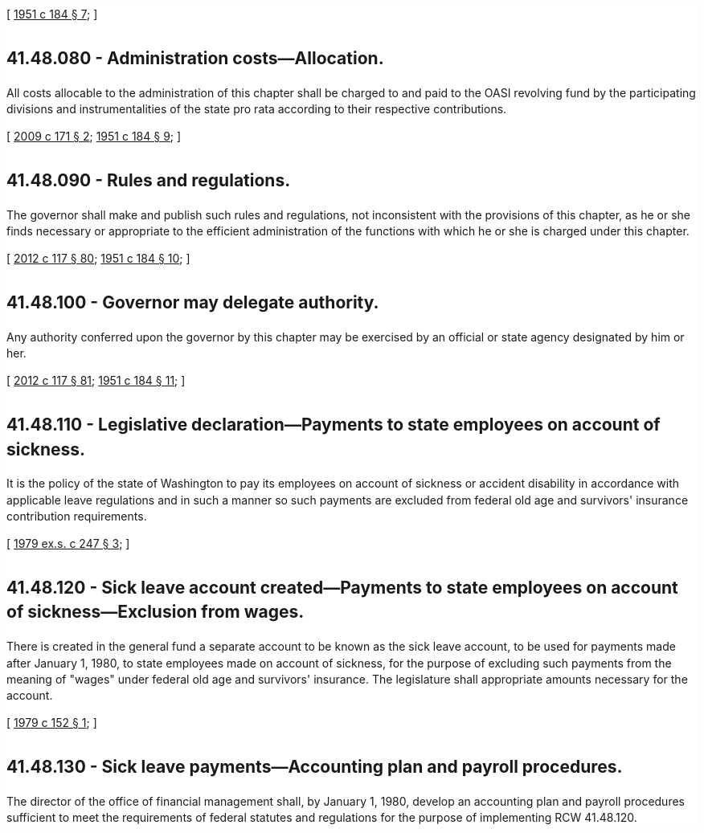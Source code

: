 \[ [1951 c 184 § 7](http://leg.wa.gov/CodeReviser/documents/sessionlaw/1951c184.pdf?cite=1951%20c%20184%20§%207); \]

## 41.48.080 - Administration costs—Allocation.
All costs allocable to the administration of this chapter shall be charged to and paid to the OASI revolving fund by the participating divisions and instrumentalities of the state pro rata according to their respective contributions.

\[ [2009 c 171 § 2](http://lawfilesext.leg.wa.gov/biennium/2009-10/Pdf/Bills/Session%20Laws/House/2206.SL.pdf?cite=2009%20c%20171%20§%202); [1951 c 184 § 9](http://leg.wa.gov/CodeReviser/documents/sessionlaw/1951c184.pdf?cite=1951%20c%20184%20§%209); \]

## 41.48.090 - Rules and regulations.
The governor shall make and publish such rules and regulations, not inconsistent with the provisions of this chapter, as he or she finds necessary or appropriate to the efficient administration of the functions with which he or she is charged under this chapter.

\[ [2012 c 117 § 80](http://lawfilesext.leg.wa.gov/biennium/2011-12/Pdf/Bills/Session%20Laws/Senate/6095.SL.pdf?cite=2012%20c%20117%20§%2080); [1951 c 184 § 10](http://leg.wa.gov/CodeReviser/documents/sessionlaw/1951c184.pdf?cite=1951%20c%20184%20§%2010); \]

## 41.48.100 - Governor may delegate authority.
Any authority conferred upon the governor by this chapter may be exercised by an official or state agency designated by him or her.

\[ [2012 c 117 § 81](http://lawfilesext.leg.wa.gov/biennium/2011-12/Pdf/Bills/Session%20Laws/Senate/6095.SL.pdf?cite=2012%20c%20117%20§%2081); [1951 c 184 § 11](http://leg.wa.gov/CodeReviser/documents/sessionlaw/1951c184.pdf?cite=1951%20c%20184%20§%2011); \]

## 41.48.110 - Legislative declaration—Payments to state employees on account of sickness.
It is the policy of the state of Washington to pay its employees on account of sickness or accident disability in accordance with applicable leave regulations and in such a manner so such payments are excluded from federal old age and survivors' insurance contribution requirements.

\[ [1979 ex.s. c 247 § 3](http://leg.wa.gov/CodeReviser/documents/sessionlaw/1979ex1c247.pdf?cite=1979%20ex.s.%20c%20247%20§%203); \]

## 41.48.120 - Sick leave account created—Payments to state employees on account of sickness—Exclusion from wages.
There is created in the general fund a separate account to be known as the sick leave account, to be used for payments made after January 1, 1980, to state employees made on account of sickness, for the purpose of excluding such payments from the meaning of "wages" under federal old age and survivors' insurance. The legislature shall appropriate amounts necessary for the account.

\[ [1979 c 152 § 1](http://leg.wa.gov/CodeReviser/documents/sessionlaw/1979c152.pdf?cite=1979%20c%20152%20§%201); \]

## 41.48.130 - Sick leave payments—Accounting plan and payroll procedures.
The director of the office of financial management shall, by January 1, 1980, develop an accounting plan and payroll procedures sufficient to meet the requirements of federal statutes and regulations for the purpose of implementing RCW 41.48.120.
